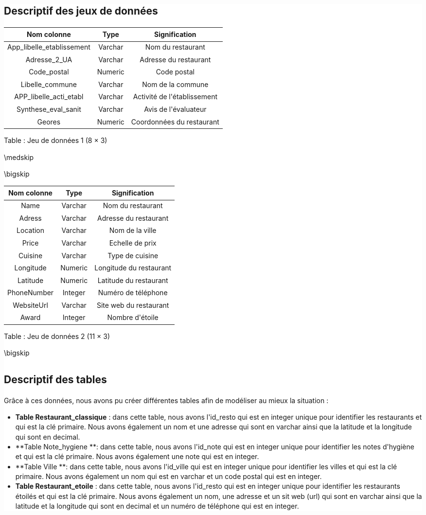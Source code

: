 ## Descriptif des jeux de données

|        Nom colonne        |  Type   |        Signification        |
|:-------------------------:|:-------:|:---------------------------:|
| App_libelle_etablissement | Varchar |      Nom du restaurant      |
|       Adresse_2\_UA       | Varchar |    Adresse du restaurant    |
|        Code_postal        | Numeric |         Code postal         |
|      Libelle_commune      | Varchar |      Nom de la commune      |
|  APP_libelle_acti_etabl   | Varchar | Activité de l'établissement |
|    Synthese_eval_sanit    | Varchar |    Avis de l'évaluateur     |
|          Geores           | Numeric |  Coordonnées du restaurant  |

Table : Jeu de données 1 (8 $\times$ 3)

\medskip

\bigskip

| Nom colonne |  Type   |      Signification      |
|:-----------:|:-------:|:-----------------------:|
|    Name     | Varchar |    Nom du restaurant    |
|   Adress    | Varchar |  Adresse du restaurant  |
|  Location   | Varchar |     Nom de la ville     |
|    Price    | Varchar |     Echelle de prix     |
|   Cuisine   | Varchar |     Type de cuisine     |
|  Longitude  | Numeric | Longitude du restaurant |
|  Latitude   | Numeric | Latitude du restaurant  |
| PhoneNumber | Integer |   Numéro de téléphone   |
| WebsiteUrl  | Varchar | Site web du restaurant  |
|    Award    | Integer |     Nombre d'étoile     |

Table : Jeu de données 2 (11 $\times$ 3)

\bigskip

## Descriptif des tables

Grâce à ces données, nous avons pu créer différentes tables afin de modéliser au mieux la situation :

-   **Table Restaurant_classique** : dans cette table, nous avons l'id_resto qui est en integer unique pour identifier les restaurants et qui est la clé primaire. Nous avons également un nom et une adresse qui sont en varchar ainsi que la latitude et la longitude qui sont en decimal.
-   **Table Note_hygiene **: dans cette table, nous avons l'id_note qui est en integer unique pour identifier les notes d'hygiène et qui est la clé primaire. Nous avons également une note qui est en integer.
-   **Table Ville **: dans cette table, nous avons l'id_ville qui est en integer unique pour identifier les villes et qui est la clé primaire. Nous avons également un nom qui est en varchar et un code postal qui est en integer.
-   **Table Restaurant_etoile** : dans cette table, nous avons l'id_resto qui est en integer unique pour identifier les restaurants étoilés et qui est la clé primaire. Nous avons également un nom, une adresse et un sit web (url) qui sont en varchar ainsi que la latitude et la longitude qui sont en decimal et un numéro de téléphone qui est en integer.